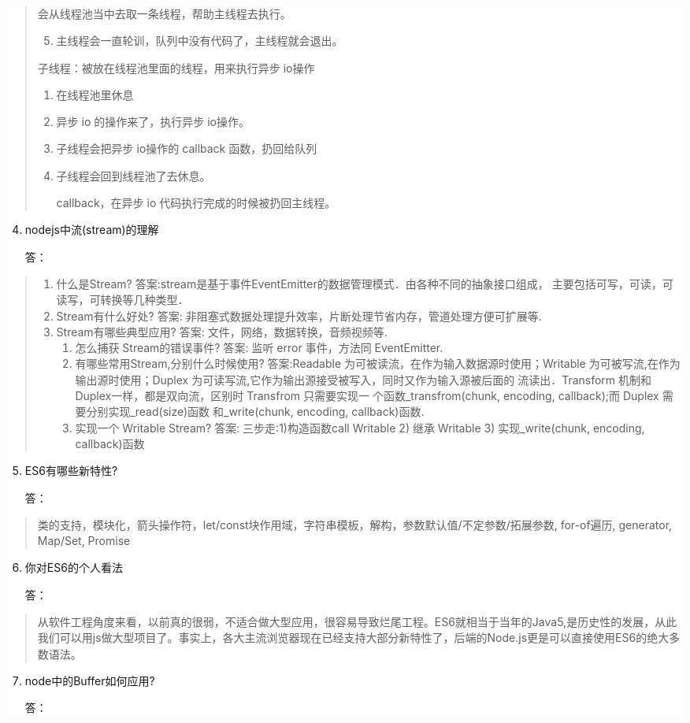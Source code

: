 >
>    会从线程池当中去取一条线程，帮助主线程去执行。
>
> 5. 主线程会一直轮训，队列中没有代码了，主线程就会退出。
>
> 子线程：被放在线程池里面的线程，用来执行异步 io操作
>
> 1. 在线程池里休息
>
> 2. 异步 io 的操作来了，执行异步 io操作。
>
> 3. 子线程会把异步 io操作的 callback 函数，扔回给队列
>
> 4. 子线程会回到线程池了去休息。
>
>    callback，在异步 io 代码执行完成的时候被扔回主线程。

4. nodejs中流(stream)的理解

   答：

> 1. 什么是Stream?
>    答案:stream是基于事件EventEmitter的数据管理模式．由各种不同的抽象接口组成，
>    主要包括可写，可读，可读写，可转换等几种类型．
> 2. Stream有什么好处?
>    答案: 非阻塞式数据处理提升效率，片断处理节省内存，管道处理方便可扩展等.
> 3. Stream有哪些典型应用?
>    答案: 文件，网络，数据转换，音频视频等.
>    1. 怎么捕获 Stream的错误事件?
>       答案: 监听 error 事件，方法同 EventEmitter.
>    2. 有哪些常用Stream,分别什么时候使用?
>       答案:Readable 为可被读流，在作为输入数据源时使用；Writable 为可被写流,在作为
>       输出源时使用；Duplex 为可读写流,它作为输出源接受被写入，同时又作为输入源被后面的
>       流读出．Transform 机制和Duplex一样，都是双向流，区别时 Transfrom 只需要实现一
>       个函数_transfrom(chunk, encoding, callback);而 Duplex 需要分别实现_read(size)函数
>       和_write(chunk, encoding, callback)函数.
>    3. 实现一个 Writable Stream?
>       答案: 三步走:1)构造函数call Writable 2) 继承 Writable 3) 实现_write(chunk,
>       encoding, callback)函数

5. ES6有哪些新特性?

   答：

> 类的支持，模块化，箭头操作符，let/const块作用域，字符串模板，解构，参数默认值/不定参数/拓展参数, for-of遍历, generator, Map/Set, Promise

6. 你对ES6的个人看法

   答：

> 从软件工程角度来看，以前真的很弱，不适合做大型应用，很容易导致烂尾工程。ES6就相当于当年的Java5,是历史性的发展，从此我们可以用js做大型项目了。事实上，各大主流浏览器现在已经支持大部分新特性了，后端的Node.js更是可以直接使用ES6的绝大多数语法。

7. node中的Buffer如何应用?

   答：
